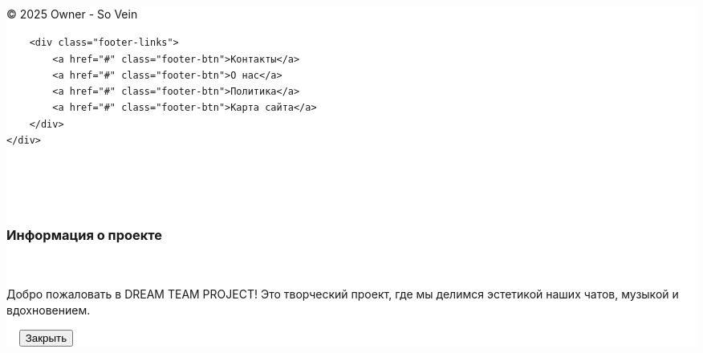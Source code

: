 <footer class="site-footer">
    <div class="footer-content">
        <p>&copy; 2025 Owner - <span>So Vein</span></p>
        
        <div class="footer-links">
            <a href="#" class="footer-btn">Контакты</a>
            <a href="#" class="footer-btn">О нас</a>
            <a href="#" class="footer-btn">Политика</a>
            <a href="#" class="footer-btn">Карта сайта</a>
        </div>
    </div>
</footer>
  <div class="overlay" id="overlay"></div>
  <div class="popup" id="popup">
    <h3>Информация о проекте</h3>
    <p>Добро пожаловать в DREAM TEAM PROJECT! Это творческий проект, где мы делимся эстетикой наших чатов, музыкой и вдохновением.</p>
    <button class="close-btn" onclick="closePopup()">Закрыть</button>
  </div>


 <script>
    function showChat(chatId) {
      const chats = document.querySelectorAll('.chat-window');
      chats.forEach(chat => chat.style.display = 'none');
      document.getElementById(chatId).style.display = 'block';
    }

    // ------------------- POP-UP (ИНФО КНОПКА) -------------------
    function openPopup() {
      document.getElementById('popup').style.display = 'block';
      document.getElementById('overlay').style.display = 'block';
    }

    function closePopup() {
      document.getElementById('popup').style.display = 'none';
      document.getElementById('overlay').style.display = 'none';
    }

    // ------------------- MEM ZONE -------------------
    function addMeme() {
      const url = document.getElementById("memeUrl").value;
      const text = document.getElementById("memeText").value;

      if (url.trim() === "" || text.trim() === "") {
        alert("Пожалуйста, заполни оба поля.");
        return;
      }

      const memeDiv = document.createElement("div");
      memeDiv.className = "meme";
      memeDiv.innerHTML = `
        <img src="${url}" alt="User Meme" style="width:100%; max-width:250px; border-radius:10px; margin-top:15px;">
        <p>${text}</p>
      `;
